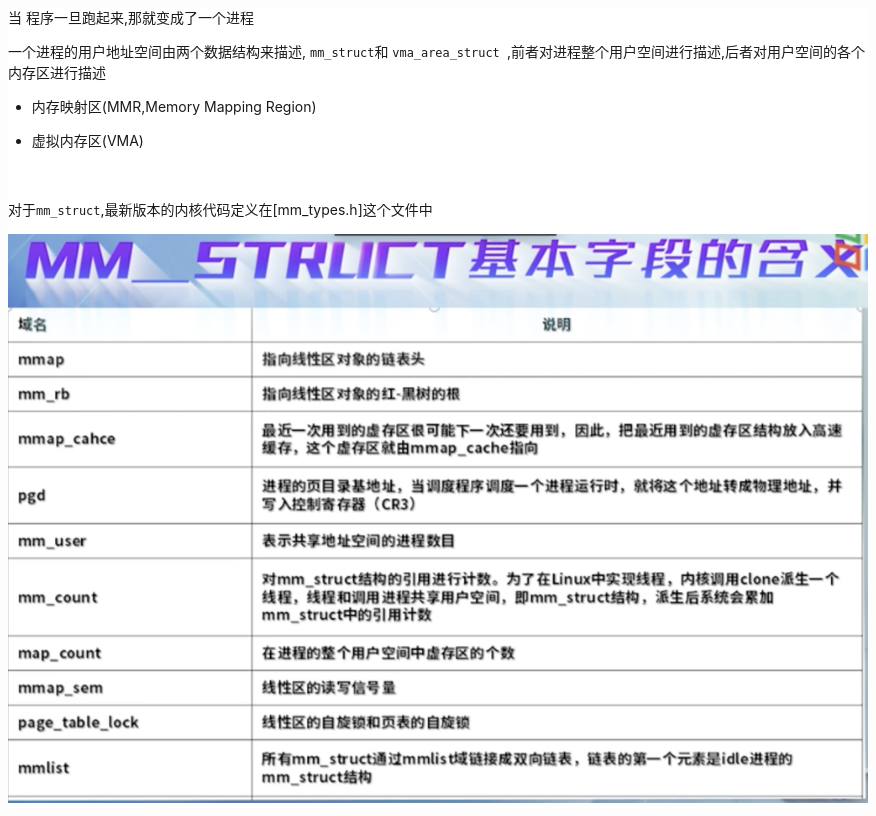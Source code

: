 

当 程序一旦跑起来,那就变成了一个进程


一个进程的用户地址空间由两个数据结构来描述, `mm_struct`和  `vma_area_struct `,前者对进程整个用户空间进行描述,后者对用户空间的各个内存区进行描述

- 内存映射区(MMR,Memory Mapping Region)

- 虚拟内存区(VMA)





<br>


对于`mm_struct`,最新版本的内核代码定义在[mm_types.h]这个文件中

<img src="Linux内核分析与应用4-内存管理/5.png" width = 100% height = 100% />


